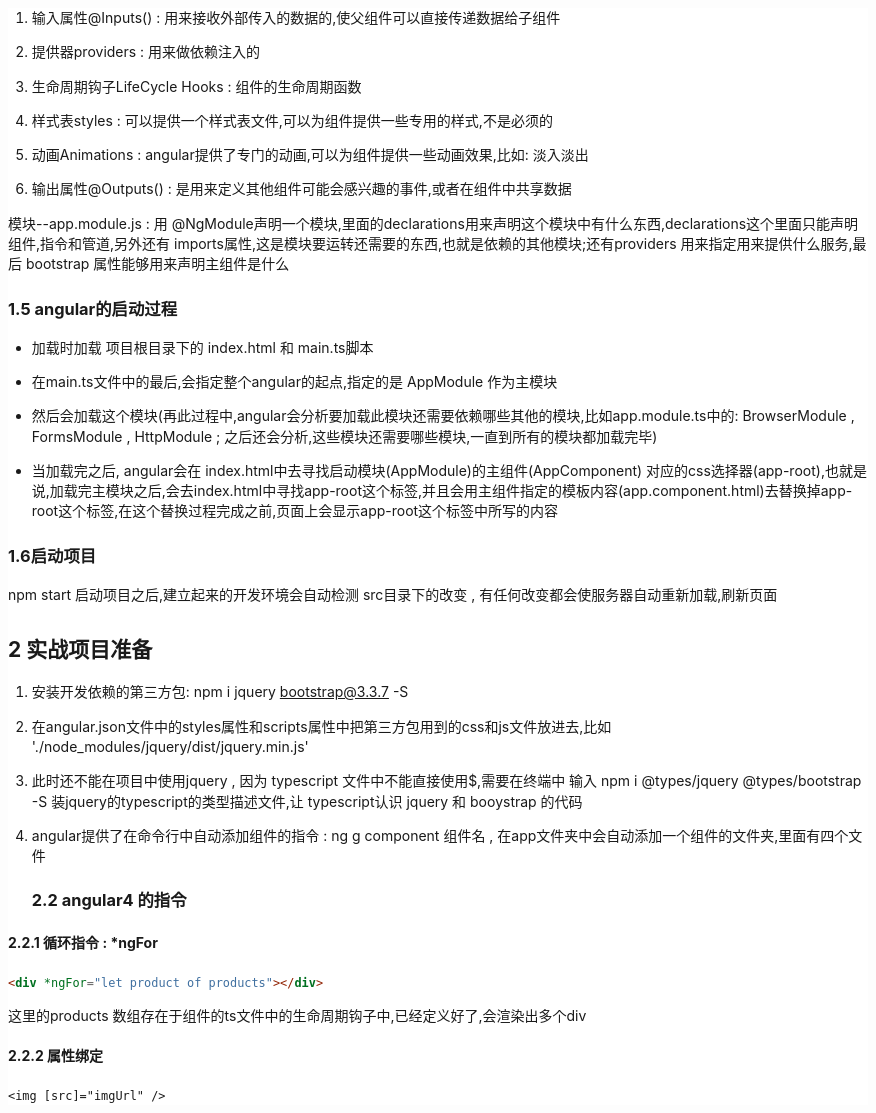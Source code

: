 1. 输入属性@Inputs() : 用来接收外部传入的数据的,使父组件可以直接传递数据给子组件

2. 提供器providers : 用来做依赖注入的
3. 生命周期钩子LifeCycle Hooks : 组件的生命周期函数
4. 样式表styles : 可以提供一个样式表文件,可以为组件提供一些专用的样式,不是必须的

5. 动画Animations : angular提供了专门的动画,可以为组件提供一些动画效果,比如: 淡入淡出
6. 输出属性@Outputs() : 是用来定义其他组件可能会感兴趣的事件,或者在组件中共享数据

模块--app.module.js : 用 @NgModule声明一个模块,里面的declarations用来声明这个模块中有什么东西,declarations这个里面只能声明组件,指令和管道,另外还有 imports属性,这是模块要运转还需要的东西,也就是依赖的其他模块;还有providers 用来指定用来提供什么服务,最后 bootstrap 属性能够用来声明主组件是什么

### 1.5 angular的启动过程

+ 加载时加载 项目根目录下的 index.html 和 main.ts脚本
+ 在main.ts文件中的最后,会指定整个angular的起点,指定的是 AppModule 作为主模块
+ 然后会加载这个模块(再此过程中,angular会分析要加载此模块还需要依赖哪些其他的模块,比如app.module.ts中的: BrowserModule , FormsModule , HttpModule ; 之后还会分析,这些模块还需要哪些模块,一直到所有的模块都加载完毕)

+ 当加载完之后, angular会在 index.html中去寻找启动模块(AppModule)的主组件(AppComponent) 对应的css选择器(app-root),也就是说,加载完主模块之后,会去index.html中寻找app-root这个标签,并且会用主组件指定的模板内容(app.component.html)去替换掉app-root这个标签,在这个替换过程完成之前,页面上会显示app-root这个标签中所写的内容

### 1.6启动项目

 npm start  启动项目之后,建立起来的开发环境会自动检测 src目录下的改变 , 有任何改变都会使服务器自动重新加载,刷新页面



## 2 实战项目准备

1. 安装开发依赖的第三方包: npm i jquery bootstrap@3.3.7 -S

2. 在angular.json文件中的styles属性和scripts属性中把第三方包用到的css和js文件放进去,比如 './node_modules/jquery/dist/jquery.min.js'

3. 此时还不能在项目中使用jquery , 因为 typescript 文件中不能直接使用$,需要在终端中 输入 npm i @types/jquery @types/bootstrap -S  装jquery的typescript的类型描述文件,让 typescript认识 jquery 和 booystrap 的代码

4. angular提供了在命令行中自动添加组件的指令 : ng g component 组件名 , 在app文件夹中会自动添加一个组件的文件夹,里面有四个文件

   

   ### 2.2 angular4 的指令

#### 2.2.1 循环指令 : *ngFor

```html
<div *ngFor="let product of products"></div>
```


这里的products 数组存在于组件的ts文件中的生命周期钩子中,已经定义好了,会渲染出多个div

#### 2.2.2 属性绑定

`<img [src]="imgUrl" />`
